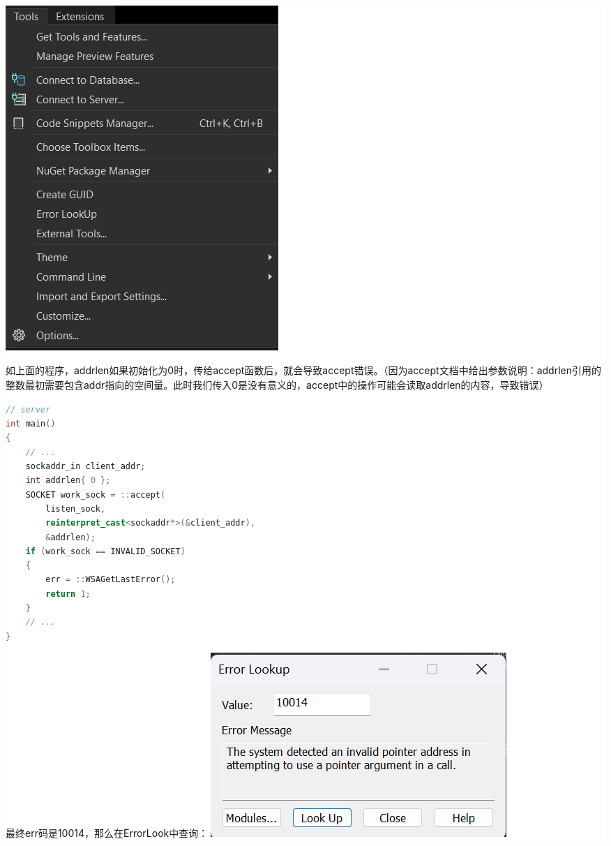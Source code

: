 ![](../../images/网络_TCP编程流程详解/image-20240829061633740.png)

如上面的程序，addrlen如果初始化为0时，传给accept函数后，就会导致accept错误。（因为accept文档中给出参数说明：addrlen引用的整数最初需要包含addr指向的空间量。此时我们传入0是没有意义的，accept中的操作可能会读取addrlen的内容，导致错误）
```cpp
// server
int main()
{
    // ...
    sockaddr_in client_addr;
    int addrlen{ 0 };
    SOCKET work_sock = ::accept(
        listen_sock,
        reinterpret_cast<sockaddr*>(&client_addr),
        &addrlen);
    if (work_sock == INVALID_SOCKET)
    {
        err = ::WSAGetLastError();
        return 1;
    }
    // ...
}
```
最终err码是10014，那么在ErrorLook中查询：
![](../../images/网络_TCP编程流程详解/image-20240829061728388.png)